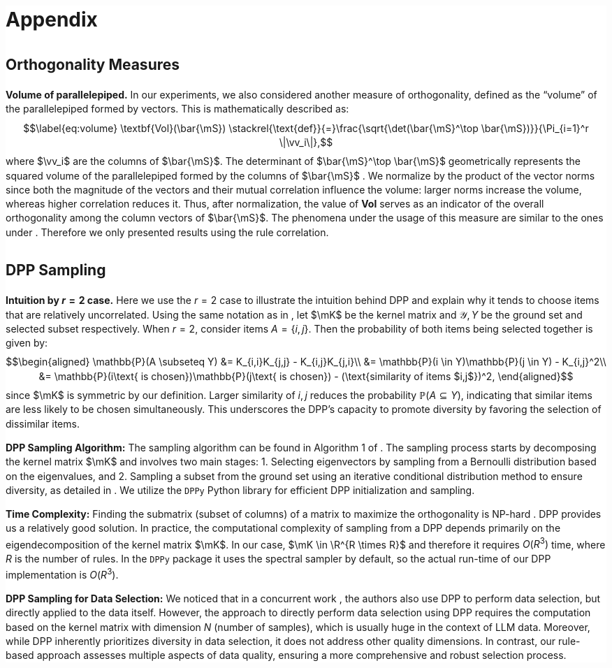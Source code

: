# Appendix

## Orthogonality Measures

**Volume of parallelepiped.** In our experiments, we also considered another measure of orthogonality, defined as the “volume” of the parallelepiped formed by vectors. This is mathematically described as: $$\label{eq:volume}
    \textbf{Vol}(\bar{\mS}) \stackrel{\text{def}}{=}\frac{\sqrt{\det(\bar{\mS}^\top \bar{\mS})}}{\Pi_{i=1}^r \|\vv_i\|},$$ where $\vv_i$ are the columns of $\bar{\mS}$. The determinant of $\bar{\mS}^\top \bar{\mS}$ geometrically represents the squared volume of the parallelepiped formed by the columns of $\bar{\mS}$ . We normalize by the product of the vector norms since both the magnitude of the vectors and their mutual correlation influence the volume: larger norms increase the volume, whereas higher correlation reduces it. Thus, after normalization, the value of **Vol** serves as an indicator of the overall orthogonality among the column vectors of $\bar{\mS}$. The phenomena under the usage of this measure are similar to the ones under . Therefore we only presented results using the rule correlation.

## DPP Sampling

**Intuition by $r=2$ case.** Here we use the $r=2$ case to illustrate the intuition behind DPP and explain why it tends to choose items that are relatively uncorrelated. Using the same notation as in , let $\mK$ be the kernel matrix and $\mathcal{Y}, Y$ be the ground set and selected subset respectively. When $r=2$, consider items $A = \{i,j\}$. Then the probability of both items being selected together is given by: $$\begin{aligned}
    \mathbb{P}(A \subseteq  Y) 
    &= K_{i,i}K_{j,j} - K_{i,j}K_{j,i}\\
    &= \mathbb{P}(i \in Y)\mathbb{P}(j \in Y) - K_{i,j}^2\\
    &= \mathbb{P}(i\text{ is chosen})\mathbb{P}(j\text{ is chosen}) - (\text{similarity of items $i,j$})^2,
\end{aligned}$$ since $\mK$ is symmetric by our definition. Larger similarity of $i,j$ reduces the probability $\mathbb{P}(A \subseteq  Y)$, indicating that similar items are less likely to be chosen simultaneously. This underscores the DPP’s capacity to promote diversity by favoring the selection of dissimilar items.

**DPP Sampling Algorithm:** The sampling algorithm can be found in Algorithm 1 of . The sampling process starts by decomposing the kernel matrix $\mK$ and involves two main stages: 1. Selecting eigenvectors by sampling from a Bernoulli distribution based on the eigenvalues, and 2. Sampling a subset from the ground set using an iterative conditional distribution method to ensure diversity, as detailed in . We utilize the `DPPy` Python library for efficient DPP initialization and sampling.

**Time Complexity:** Finding the submatrix (subset of columns) of a matrix to maximize the orthogonality is NP-hard . DPP provides us a relatively good solution. In practice, the computational complexity of sampling from a DPP depends primarily on the eigendecomposition of the kernel matrix $\mK$. In our case, $\mK \in \R^{R \times R}$ and therefore it requires $O(R^3)$ time, where $R$ is the number of rules. In the `DPPy` package it uses the spectral sampler by default, so the actual run-time of our DPP implementation is $O(R^3)$.

**DPP Sampling for Data Selection:** We noticed that in a concurrent work , the authors also use DPP to perform data selection, but directly applied to the data itself. However, the approach to directly perform data selection using DPP requires the computation based on the kernel matrix with dimension $N$ (number of samples), which is usually huge in the context of LLM data. Moreover, while DPP inherently prioritizes diversity in data selection, it does not address other quality dimensions. In contrast, our rule-based approach assesses multiple aspects of data quality, ensuring a more comprehensive and robust selection process.
